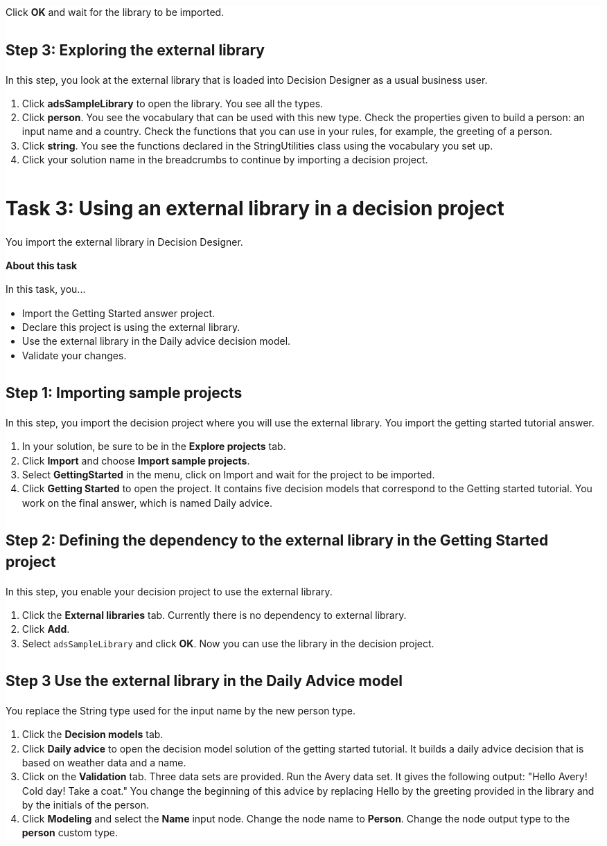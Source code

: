  Click **OK** and wait for the library to be imported.

## Step 3: Exploring the external library
In this step, you look at the external library that is loaded into Decision Designer as a usual business user.

1. Click **adsSampleLibrary** to open the library. You see all the types.
2. Click **person**. You see the vocabulary that can be used with this new type.
Check the properties given to build a person:  an input name and a country. Check the functions that you can use in your rules, for example, the greeting of a person.
3. Click **string**. You see the functions declared in the StringUtilities class using the vocabulary you set up.
4. Click your solution name in the breadcrumbs to continue by importing a decision project.

# Task 3: Using an external library in a decision project
You import the external library in Decision Designer.

**About this task**

In this task, you... 
- Import the Getting Started answer project.
- Declare this project is using the external library.
- Use the external library in the Daily advice decision model.
- Validate your changes.


## Step 1: Importing sample projects
In this step, you import the decision project where you will use the external library. You import the getting started tutorial answer.

1. In your solution, be sure to be in the **Explore projects** tab.
2. Click **Import** and choose **Import sample projects**.
3. Select **GettingStarted** in the menu, click on Import and wait for the project to be imported.
4. Click **Getting Started** to open the project. It contains five decision models that correspond to the Getting started tutorial. 
You work on the final answer, which is named Daily advice.

## Step 2: Defining the dependency to  the external library in the Getting Started project
In this step, you enable your decision project to use the external library.

1. Click the **External libraries** tab. Currently there is no dependency to external library.
2. Click **Add**.
3. Select `adsSampleLibrary` and click **OK**. Now you can use the library in the decision project.
 
 ## Step 3 Use the external library in the Daily Advice model
 You replace the String  type used for the input name by the new person type.
 
1. Click the **Decision models** tab.
2. Click **Daily advice** to open the decision model solution of the getting started tutorial. It builds a daily advice decision that is based on weather data and a name.       
3. Click on the **Validation** tab. Three data sets are provided. Run the Avery data set. It gives the following output:
"Hello Avery! Cold day! Take a coat."
You change the beginning of this advice by replacing Hello by the greeting provided in the library and by the initials of the person.
4. Click **Modeling** and select the **Name** input node. Change the node name to **Person**. Change the node output type to the **person** custom type.
